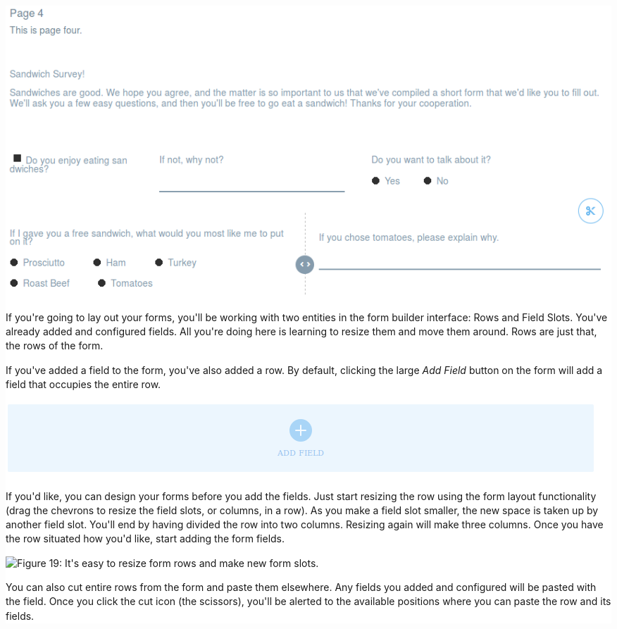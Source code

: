 ![Figure 17: There are many ways to lay out your Liferay forms.](../../../images/forms-layout-mixed.png)

If you're going to lay out your forms, you'll be working with two entities in
the form builder interface: Rows and Field Slots. You've already added and
configured fields. All you're doing here is learning to resize them and move them
around. Rows are just that, the rows of the form.

If you've added a field to the form, you've also added a row. By default,
clicking the large *Add Field* button on the form will add a field that
occupies the entire row. 

![Figure 18: By default, fields in your form will occupy an entire row.](../../../images/forms-form-row.png)

If you'd like, you can design your forms before you add the fields. Just start
resizing the row using the form layout functionality (drag the chevrons to
resize the field slots, or columns, in a row). As you make a field slot smaller, the new
space is taken up by another field slot. You'll end by having divided the row
into two columns. Resizing again will make three columns. Once you have the row
situated how you'd like, start adding the form fields.

![Figure 19: It's easy to resize form rows and make new form slots.](../../../images/forms-row-resizing.gif)


You can also cut entire rows from the form and paste them elsewhere. Any fields
you added and configured will be pasted with the field. Once you click the cut
icon (the scissors), you'll be alerted to the available positions where you can
paste the row and its fields.

